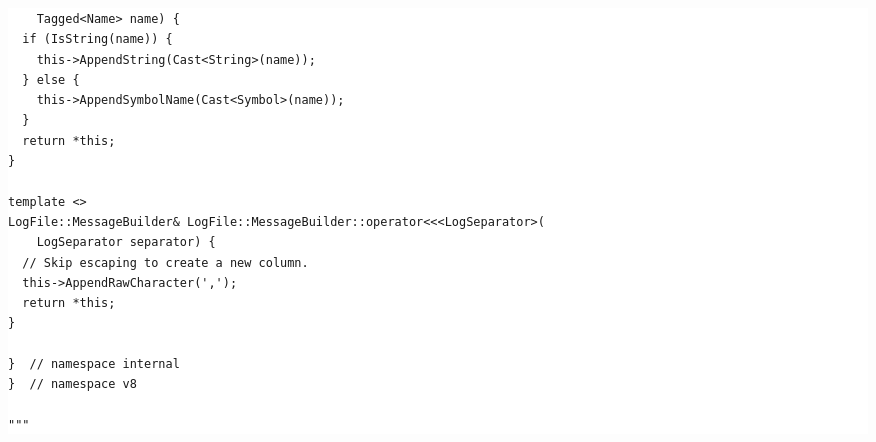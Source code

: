 ```
    Tagged<Name> name) {
  if (IsString(name)) {
    this->AppendString(Cast<String>(name));
  } else {
    this->AppendSymbolName(Cast<Symbol>(name));
  }
  return *this;
}

template <>
LogFile::MessageBuilder& LogFile::MessageBuilder::operator<<<LogSeparator>(
    LogSeparator separator) {
  // Skip escaping to create a new column.
  this->AppendRawCharacter(',');
  return *this;
}

}  // namespace internal
}  // namespace v8

"""

```